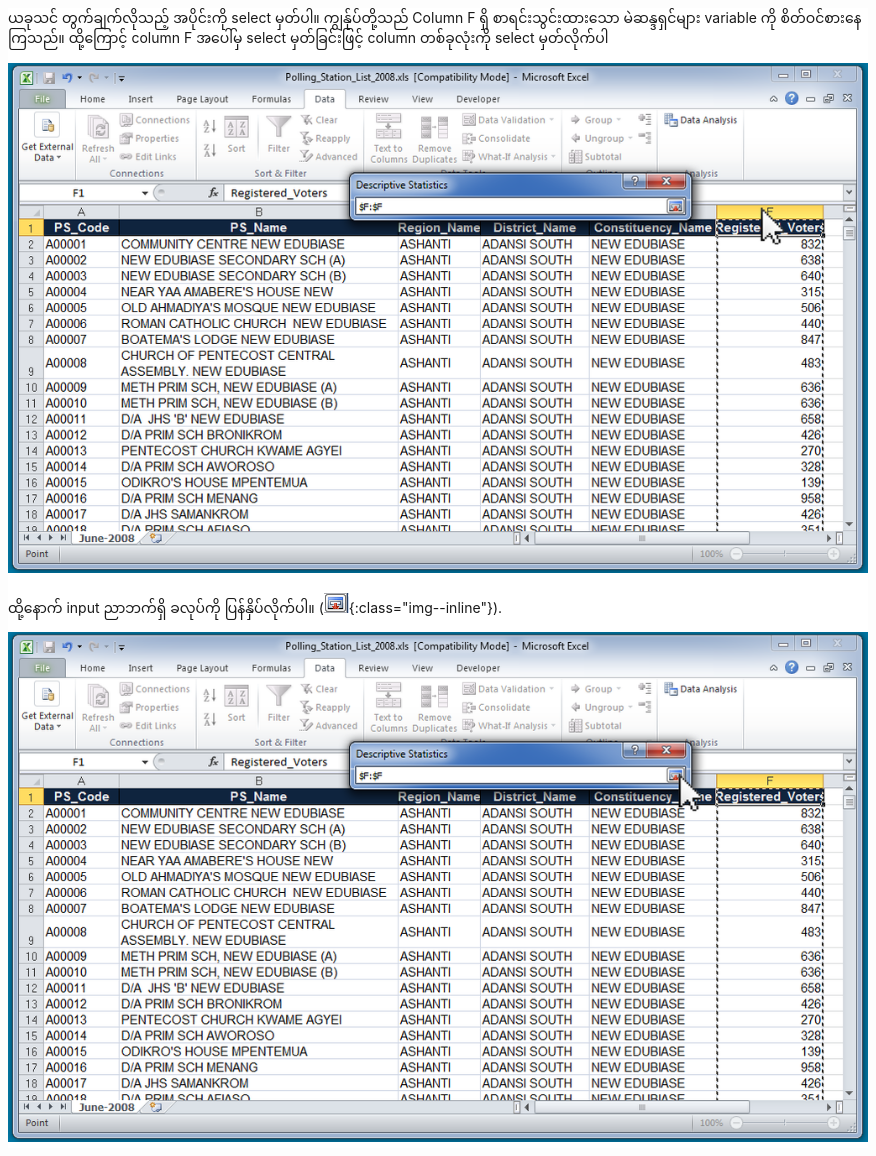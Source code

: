 ယခုသင် တွက်ချက်လိုသည့် အပိုင်းကို select မှတ်ပါ။ ကျွန်ုပ်တို့သည် Column F ရှိ စာရင်းသွင်းထားသော မဲဆန္ဒရှင်များ variable ကို စိတ်ဝင်စားနေကြသည်။ ထို့ကြောင့် column F အပေါ်မှ select မှတ်ခြင်းဖြင့် column တစ်ခုလုံးကို select မှတ်လိုက်ပါ

[![Image 8](/assets/images/academy/application-summarizing-the-polling-station-data/image8.png)](/assets/images/academy/application-summarizing-the-polling-station-data/image8.png)

ထို့နောက် input ညာဘက်ရှိ ခလုပ်ကို ပြန်နှိပ်လိုက်ပါ။ (![Input box](/assets/images/academy/application-summarizing-the-polling-station-data/input_box.png){:class="img--inline"}).

[![Image 9](/assets/images/academy/application-summarizing-the-polling-station-data/image9.png)](/assets/images/academy/application-summarizing-the-polling-station-data/image9.png)
